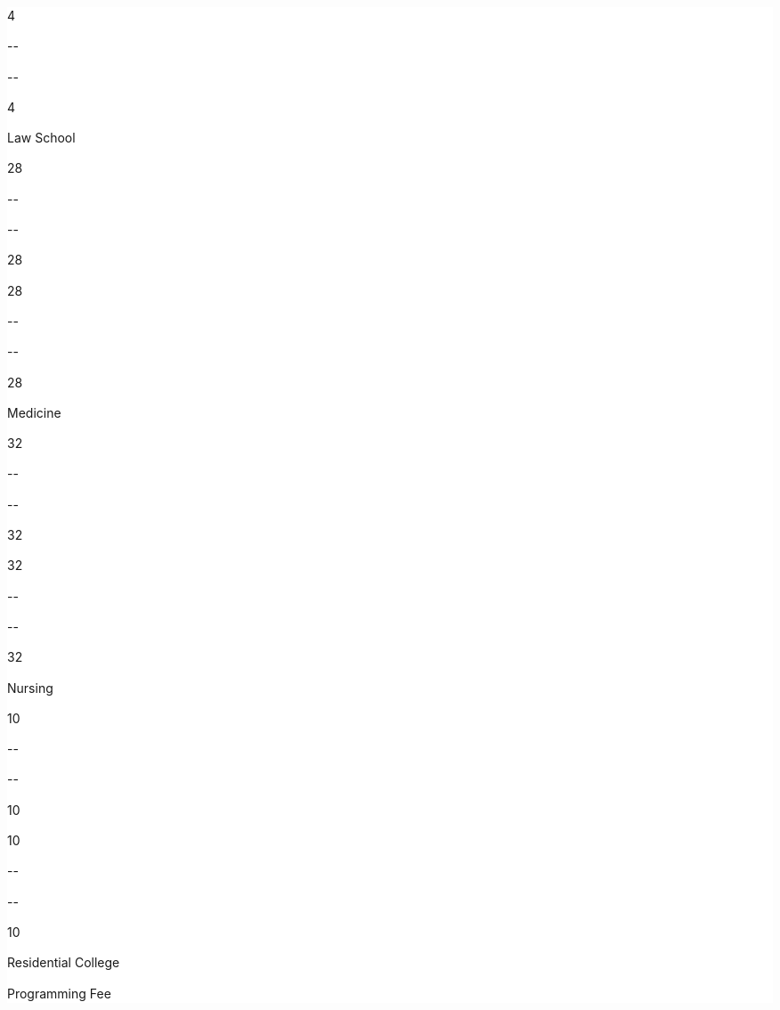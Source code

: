 4

\--

\--

4

Law School

28

\--

\--

28

28

\--

\--

28

Medicine

32

\--

\--

32

32

\--

\--

32

Nursing

10

\--

\--

10

10

\--

\--

10

Residential College

Programming Fee
